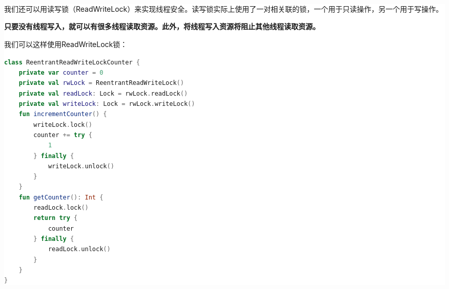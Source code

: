我们还可以用读写锁（ReadWriteLock）来实现线程安全。读写锁实际上使用了一对相关联的锁，一个用于只读操作，另一个用于写操作。

**只要没有线程写入，就可以有很多线程读取资源。此外，将线程写入资源将阻止其他线程读取资源。**

我们可以这样使用ReadWriteLock锁：

``` kotlin
class ReentrantReadWriteLockCounter {
    private var counter = 0
    private val rwLock = ReentrantReadWriteLock()
    private val readLock: Lock = rwLock.readLock()
    private val writeLock: Lock = rwLock.writeLock()
    fun incrementCounter() {
        writeLock.lock()
        counter += try {
            1
        } finally {
            writeLock.unlock()
        }
    }
    fun getCounter(): Int {
        readLock.lock()
        return try {
            counter
        } finally {
            readLock.unlock()
        }
    } 
}
```